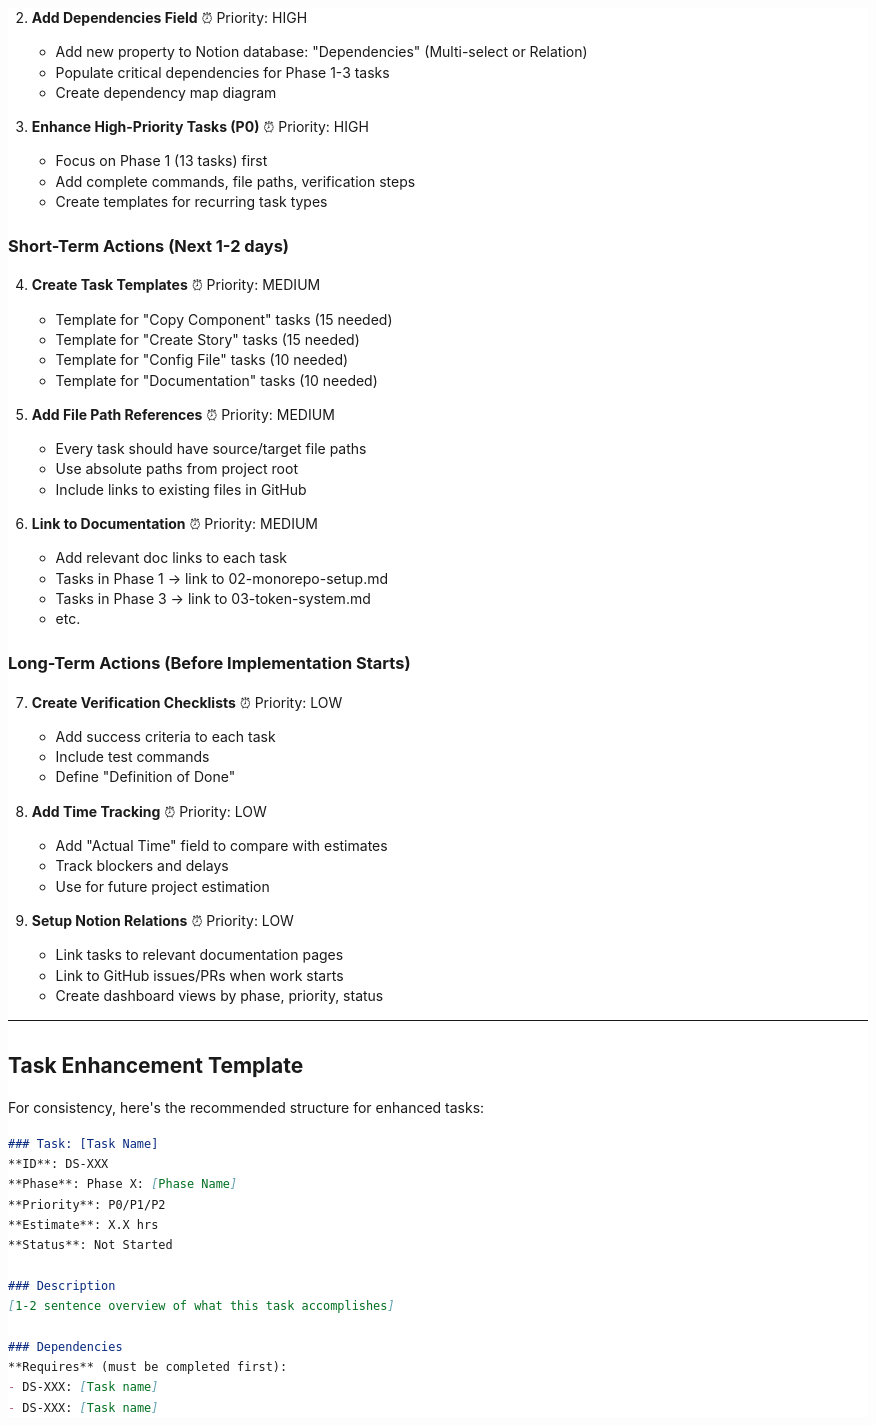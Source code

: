 2. **Add Dependencies Field** ⏰ Priority: HIGH
   - Add new property to Notion database: "Dependencies" (Multi-select or Relation)
   - Populate critical dependencies for Phase 1-3 tasks
   - Create dependency map diagram

3. **Enhance High-Priority Tasks (P0)** ⏰ Priority: HIGH
   - Focus on Phase 1 (13 tasks) first
   - Add complete commands, file paths, verification steps
   - Create templates for recurring task types

### Short-Term Actions (Next 1-2 days)

4. **Create Task Templates** ⏰ Priority: MEDIUM
   - Template for "Copy Component" tasks (15 needed)
   - Template for "Create Story" tasks (15 needed)
   - Template for "Config File" tasks (10 needed)
   - Template for "Documentation" tasks (10 needed)

5. **Add File Path References** ⏰ Priority: MEDIUM
   - Every task should have source/target file paths
   - Use absolute paths from project root
   - Include links to existing files in GitHub

6. **Link to Documentation** ⏰ Priority: MEDIUM
   - Add relevant doc links to each task
   - Tasks in Phase 1 → link to 02-monorepo-setup.md
   - Tasks in Phase 3 → link to 03-token-system.md
   - etc.

### Long-Term Actions (Before Implementation Starts)

7. **Create Verification Checklists** ⏰ Priority: LOW
   - Add success criteria to each task
   - Include test commands
   - Define "Definition of Done"

8. **Add Time Tracking** ⏰ Priority: LOW
   - Add "Actual Time" field to compare with estimates
   - Track blockers and delays
   - Use for future project estimation

9. **Setup Notion Relations** ⏰ Priority: LOW
   - Link tasks to relevant documentation pages
   - Link to GitHub issues/PRs when work starts
   - Create dashboard views by phase, priority, status

---

## Task Enhancement Template

For consistency, here's the recommended structure for enhanced tasks:

```markdown
### Task: [Task Name]
**ID**: DS-XXX
**Phase**: Phase X: [Phase Name]
**Priority**: P0/P1/P2
**Estimate**: X.X hrs
**Status**: Not Started

### Description
[1-2 sentence overview of what this task accomplishes]

### Dependencies
**Requires** (must be completed first):
- DS-XXX: [Task name]
- DS-XXX: [Task name]
```